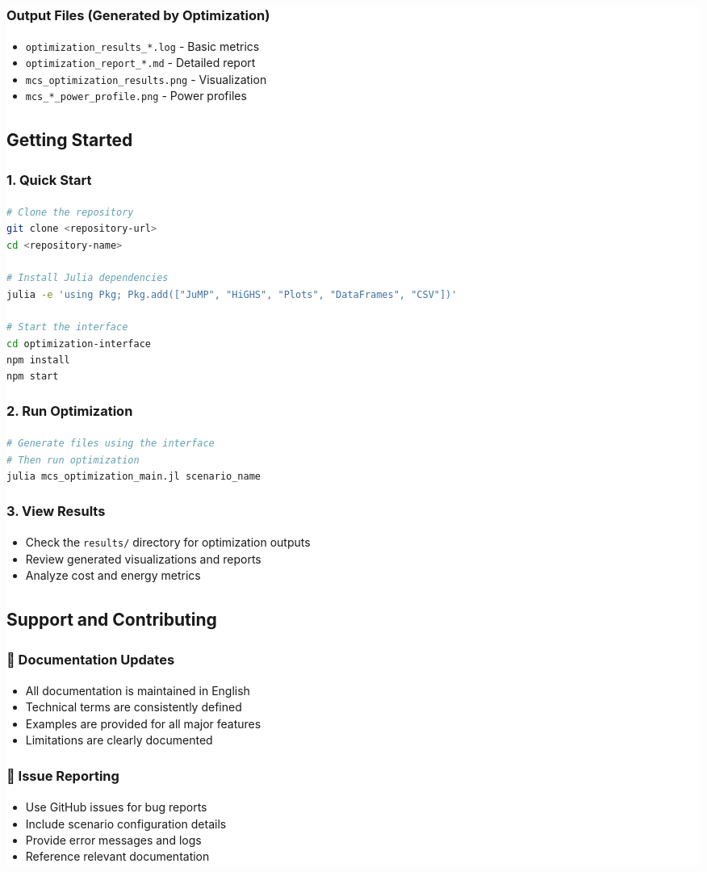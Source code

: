 ### Output Files (Generated by Optimization)
- `optimization_results_*.log` - Basic metrics
- `optimization_report_*.md` - Detailed report
- `mcs_optimization_results.png` - Visualization
- `mcs_*_power_profile.png` - Power profiles

## Getting Started

### 1. Quick Start
```bash
# Clone the repository
git clone <repository-url>
cd <repository-name>

# Install Julia dependencies
julia -e 'using Pkg; Pkg.add(["JuMP", "HiGHS", "Plots", "DataFrames", "CSV"])'

# Start the interface
cd optimization-interface
npm install
npm start
```

### 2. Run Optimization
```bash
# Generate files using the interface
# Then run optimization
julia mcs_optimization_main.jl scenario_name
```

### 3. View Results
- Check the `results/` directory for optimization outputs
- Review generated visualizations and reports
- Analyze cost and energy metrics

## Support and Contributing

### 📖 Documentation Updates
- All documentation is maintained in English
- Technical terms are consistently defined
- Examples are provided for all major features
- Limitations are clearly documented

### 🐛 Issue Reporting
- Use GitHub issues for bug reports
- Include scenario configuration details
- Provide error messages and logs
- Reference relevant documentation
